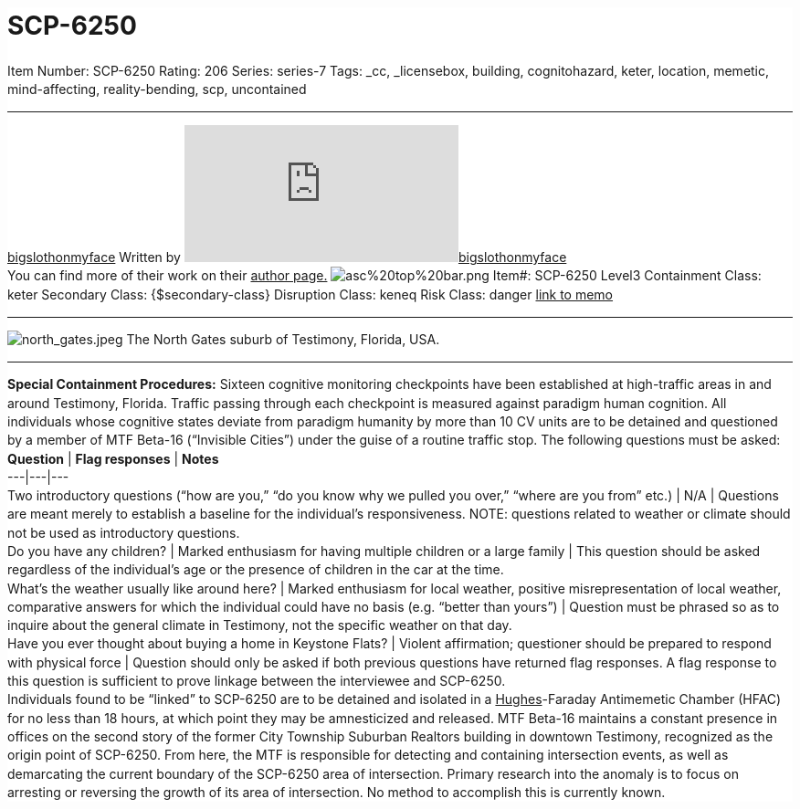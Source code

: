 # SCP-6250
Item Number: SCP-6250
Rating: 206
Series: series-7
Tags: _cc, _licensebox, building, cognitohazard, keter, location, memetic, mind-affecting, reality-bending, scp, uncontained

---

[bigslothonmyface](javascript:;)
Written by [![bigslothonmyface](https://www.wikidot.com/avatar.php?userid=1551055&amp;size=small&amp;timestamp=1741720051)](http://www.wikidot.com/user:info/bigslothonmyface)[bigslothonmyface](http://www.wikidot.com/user:info/bigslothonmyface)  
You can find more of their work on their [author page.](https://scp-wiki.wikidot.com/bigslothonmyface-author-page)
![asc%20top%20bar.png](https://scp-wiki.wdfiles.com/local--files/scp-6250/asc%20top%20bar.png)
Item#: SCP-6250
Level3
Containment Class:
keter
Secondary Class:
{$secondary-class}
Disruption Class:
keneq
Risk Class:
danger
[link to memo](/classification-committee-memo)  

* * *
![north_gates.jpeg](https://scp-wiki.wdfiles.com/local--files/scp-6250/north_gates.jpeg)
The North Gates suburb of Testimony, Florida, USA.
* * *
**Special Containment Procedures:** Sixteen cognitive monitoring checkpoints have been established at high-traffic areas in and around Testimony, Florida. Traffic passing through each checkpoint is measured against paradigm human cognition. All individuals whose cognitive states deviate from paradigm humanity by more than 10 CV units are to be detained and questioned by a member of MTF Beta-16 (“Invisible Cities”) under the guise of a routine traffic stop. The following questions must be asked:
**Question** | **Flag responses** | **Notes**  
---|---|---  
Two introductory questions (“how are you,” “do you know why we pulled you over,” “where are you from” etc.) | N/A | Questions are meant merely to establish a baseline for the individual’s responsiveness. NOTE: questions related to weather or climate should not be used as introductory questions.  
Do you have any children? | Marked enthusiasm for having multiple children or a large family | This question should be asked regardless of the individual’s age or the presence of children in the car at the time.  
What’s the weather usually like around here? | Marked enthusiasm for local weather, positive misrepresentation of local weather, comparative answers for which the individual could have no basis (e.g. “better than yours”) | Question must be phrased so as to inquire about the general climate in Testimony, not the specific weather on that day.  
Have you ever thought about buying a home in Keystone Flats? | Violent affirmation; questioner should be prepared to respond with physical force | Question should only be asked if both previous questions have returned flag responses. A flag response to this question is sufficient to prove linkage between the interviewee and SCP-6250.  
Individuals found to be “linked” to SCP-6250 are to be detained and isolated in a [Hughes](http://scp-wiki.wikidot.com/scp-3125)-Faraday Antimemetic Chamber (HFAC) for no less than 18 hours, at which point they may be amnesticized and released.
MTF Beta-16 maintains a constant presence in offices on the second story of the former City Township Suburban Realtors building in downtown Testimony, recognized as the origin point of SCP-6250. From here, the MTF is responsible for detecting and containing intersection events, as well as demarcating the current boundary of the SCP-6250 area of intersection.
Primary research into the anomaly is to focus on arresting or reversing the growth of its area of intersection. No method to accomplish this is currently known.